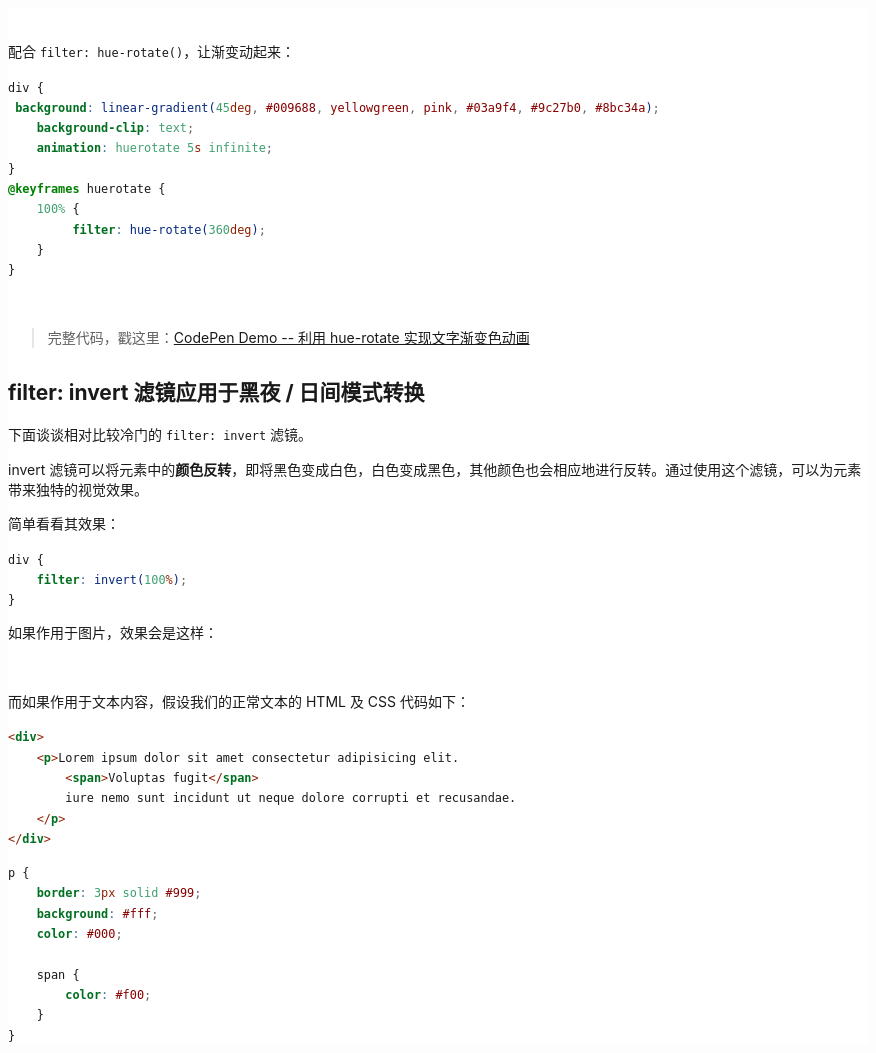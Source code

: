 <p align=center><img src="https://p3-juejin.byteimg.com/tos-cn-i-k3u1fbpfcp/aee7b0423d1d4f79a30d7060c31977c5~tplv-k3u1fbpfcp-zoom-1.image" alt=""  /></p>

配合 `filter: hue-rotate()`，让渐变动起来：

```CSS
div {    
 background: linear-gradient(45deg, #009688, yellowgreen, pink, #03a9f4, #9c27b0, #8bc34a);    
    background-clip: text;    
    animation: huerotate 5s infinite;
}
@keyframes huerotate {    
    100% {        
         filter: hue-rotate(360deg);    
    }
}
```

<p align=center><img src="https://p3-juejin.byteimg.com/tos-cn-i-k3u1fbpfcp/e87d4bdeccf041ba8a5b3c8db0a34c5b~tplv-k3u1fbpfcp-zoom-1.image" alt=""  /></p>

> 完整代码，戳这里：[CodePen Demo -- 利用 hue-rotate 实现文字渐变色动画](https://codepen.io/Chokcoco/pen/PmjMwz)




## filter: invert 滤镜应用于黑夜 / 日间模式转换

下面谈谈相对比较冷门的 `filter: invert` 滤镜。

invert 滤镜可以将元素中的**颜色反转**，即将黑色变成白色，白色变成黑色，其他颜色也会相应地进行反转。通过使用这个滤镜，可以为元素带来独特的视觉效果。

简单看看其效果：

```CSS
div {
    filter: invert(100%);
}
```

如果作用于图片，效果会是这样：

<p align=center><img src="https://p3-juejin.byteimg.com/tos-cn-i-k3u1fbpfcp/b32c94bc6d614b239c32b4e3e8bbe8a9~tplv-k3u1fbpfcp-zoom-1.image" alt=""  /></p>

而如果作用于文本内容，假设我们的正常文本的 HTML 及 CSS 代码如下：

```HTML
<div>
    <p>Lorem ipsum dolor sit amet consectetur adipisicing elit. 
        <span>Voluptas fugit</span> 
        iure nemo sunt incidunt ut neque dolore corrupti et recusandae. 
    </p>
</div>
```

```CSS
p {
    border: 3px solid #999;
    background: #fff;
    color: #000;
    
    span {
        color: #f00;
    }
}
```
